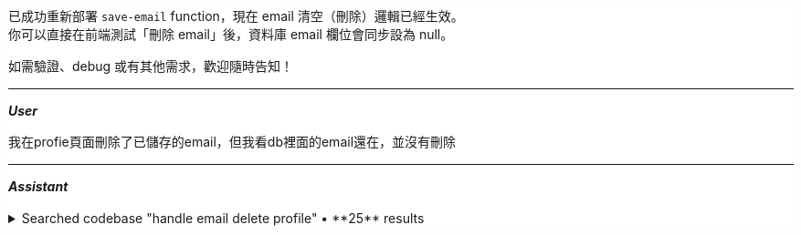 已成功重新部署 `save-email` function，現在 email 清空（刪除）邏輯已經生效。  
你可以直接在前端測試「刪除 email」後，資料庫 email 欄位會同步設為 null。

如需驗證、debug 或有其他需求，歡迎隨時告知！

---

_**User**_

我在profie頁面刪除了已儲存的email，但我看db裡面的email還在，並沒有刪除

---

_**Assistant**_

<details>
            <summary>Searched codebase "handle email delete profile" • **25** results</summary>
        
| File | Lines |
|------|-------|
| `project/src/components/Profile.tsx` | L92-117 |
| `project/src/components/Profile.tsx` | L9-33 |
| `project/src/components/Profile.tsx` | L266-288 |
| `project/src/components/Profile.tsx` | L162-187 |
| `project/src/components/Profile.tsx` | L246-266 |
| `project/src/components/Profile.tsx` | L187-214 |
| `project/src/components/Profile.tsx` | L33-92 |
| `project/src/components/Profile.tsx` | L214-246 |
| `project/src/components/Profile.tsx` | L117-162 |
| `project/src/components/Profile.tsx` | L1-9 |
| `project/src/components/PackageConfirmation.tsx` | L12-31 |
| `project/src/components/PackageConfirmation.tsx` | L153-190 |
| `project/src/components/PackageConfirmation.tsx` | L216-244 |
| `project/src/components/BottomNav.tsx` | L81-106 |
| `project/src/components/Header.tsx` | L28-88 |

